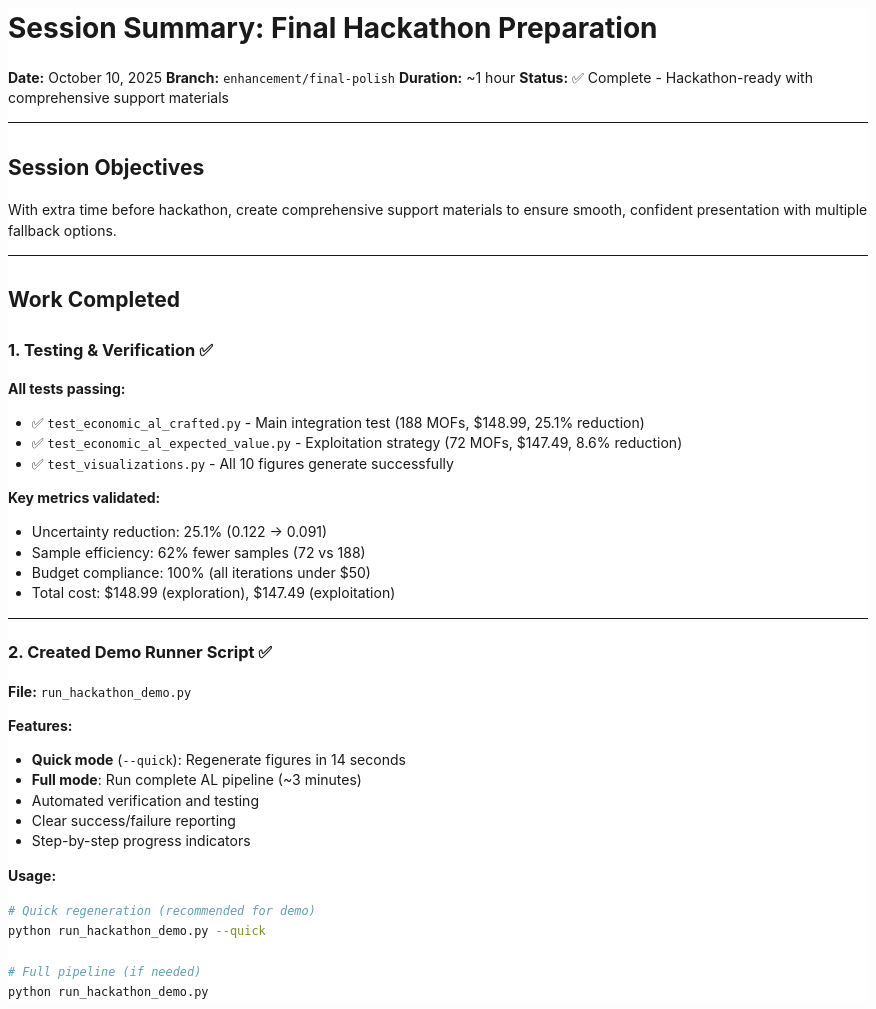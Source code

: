# Session Summary: Final Hackathon Preparation

**Date:** October 10, 2025
**Branch:** `enhancement/final-polish`
**Duration:** ~1 hour
**Status:** ✅ Complete - Hackathon-ready with comprehensive support materials

---

## Session Objectives

With extra time before hackathon, create comprehensive support materials to ensure smooth, confident presentation with multiple fallback options.

---

## Work Completed

### 1. Testing & Verification ✅

**All tests passing:**
- ✅ `test_economic_al_crafted.py` - Main integration test (188 MOFs, $148.99, 25.1% reduction)
- ✅ `test_economic_al_expected_value.py` - Exploitation strategy (72 MOFs, $147.49, 8.6% reduction)
- ✅ `test_visualizations.py` - All 10 figures generate successfully

**Key metrics validated:**
- Uncertainty reduction: 25.1% (0.122 → 0.091)
- Sample efficiency: 62% fewer samples (72 vs 188)
- Budget compliance: 100% (all iterations under $50)
- Total cost: $148.99 (exploration), $147.49 (exploitation)

---

### 2. Created Demo Runner Script ✅

**File:** `run_hackathon_demo.py`

**Features:**
- **Quick mode** (`--quick`): Regenerate figures in 14 seconds
- **Full mode**: Run complete AL pipeline (~3 minutes)
- Automated verification and testing
- Clear success/failure reporting
- Step-by-step progress indicators

**Usage:**
```bash
# Quick regeneration (recommended for demo)
python run_hackathon_demo.py --quick

# Full pipeline (if needed)
python run_hackathon_demo.py
```
